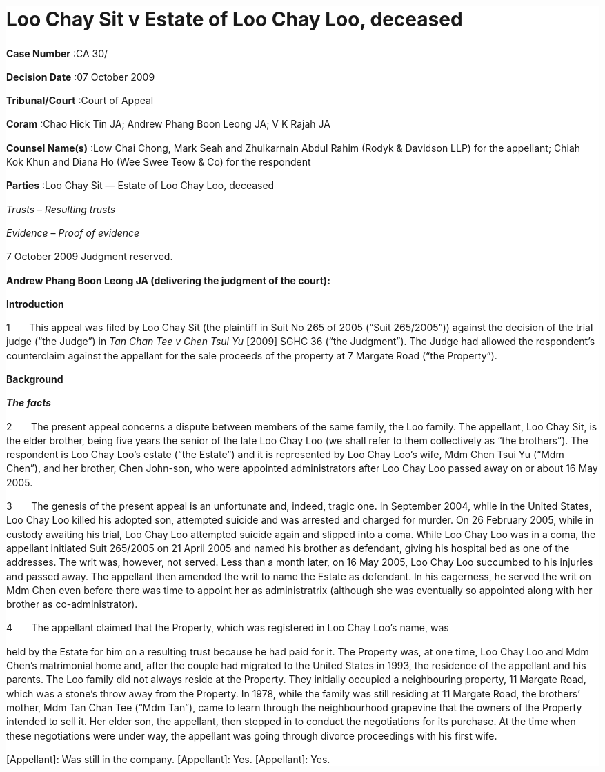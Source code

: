 # Loo Chay Sit v Estate of Loo Chay Loo, deceased 



**Case Number** :CA 30/ 

**Decision Date** :07 October 2009 

**Tribunal/Court** :Court of Appeal 

**Coram** :Chao Hick Tin JA; Andrew Phang Boon Leong JA; V K Rajah JA 

**Counsel Name(s)** :Low Chai Chong, Mark Seah and Zhulkarnain Abdul Rahim (Rodyk & Davidson LLP) for the appellant; Chiah Kok Khun and Diana Ho (Wee Swee Teow & Co) for the respondent 

**Parties** :Loo Chay Sit — Estate of Loo Chay Loo, deceased 

_Trusts_ – _Resulting trusts_ 

_Evidence_ – _Proof of evidence_ 

7 October 2009 Judgment reserved. 

**Andrew Phang Boon Leong JA (delivering the judgment of the court):** 

**Introduction** 

1       This appeal was filed by Loo Chay Sit (the plaintiff in Suit No 265 of 2005 (“Suit 265/2005”)) against the decision of the trial judge (“the Judge”) in _Tan Chan Tee v Chen Tsui Yu_ <span class="citation">[2009] SGHC 36</span> (“the Judgment”). The Judge had allowed the respondent’s counterclaim against the appellant for the sale proceeds of the property at 7 Margate Road (“the Property”). 

**Background** 

**_The facts_** 

2       The present appeal concerns a dispute between members of the same family, the Loo family. The appellant, Loo Chay Sit, is the elder brother, being five years the senior of the late Loo Chay Loo (we shall refer to them collectively as “the brothers”). The respondent is Loo Chay Loo’s estate (“the Estate”) and it is represented by Loo Chay Loo’s wife, Mdm Chen Tsui Yu (“Mdm Chen”), and her brother, Chen John-son, who were appointed administrators after Loo Chay Loo passed away on or about 16 May 2005. 

3       The genesis of the present appeal is an unfortunate and, indeed, tragic one. In September 2004, while in the United States, Loo Chay Loo killed his adopted son, attempted suicide and was arrested and charged for murder. On 26 February 2005, while in custody awaiting his trial, Loo Chay Loo attempted suicide again and slipped into a coma. While Loo Chay Loo was in a coma, the appellant initiated Suit 265/2005 on 21 April 2005 and named his brother as defendant, giving his hospital bed as one of the addresses. The writ was, however, not served. Less than a month later, on 16 May 2005, Loo Chay Loo succumbed to his injuries and passed away. The appellant then amended the writ to name the Estate as defendant. In his eagerness, he served the writ on Mdm Chen even before there was time to appoint her as administratrix (although she was eventually so appointed along with her brother as co-administrator). 

4       The appellant claimed that the Property, which was registered in Loo Chay Loo’s name, was 


held by the Estate for him on a resulting trust because he had paid for it. The Property was, at one time, Loo Chay Loo and Mdm Chen’s matrimonial home and, after the couple had migrated to the United States in 1993, the residence of the appellant and his parents. The Loo family did not always reside at the Property. They initially occupied a neighbouring property, 11 Margate Road, which was a stone’s throw away from the Property. In 1978, while the family was still residing at 11 Margate Road, the brothers’ mother, Mdm Tan Chan Tee (“Mdm Tan”), came to learn through the neighbourhood grapevine that the owners of the Property intended to sell it. Her elder son, the appellant, then stepped in to conduct the negotiations for its purchase. At the time when these negotiations were under way, the appellant was going through divorce proceedings with his first wife. 


 [Appellant]: Was still in the company. 
 [Appellant]: Yes. 
 [Appellant]: Yes. 